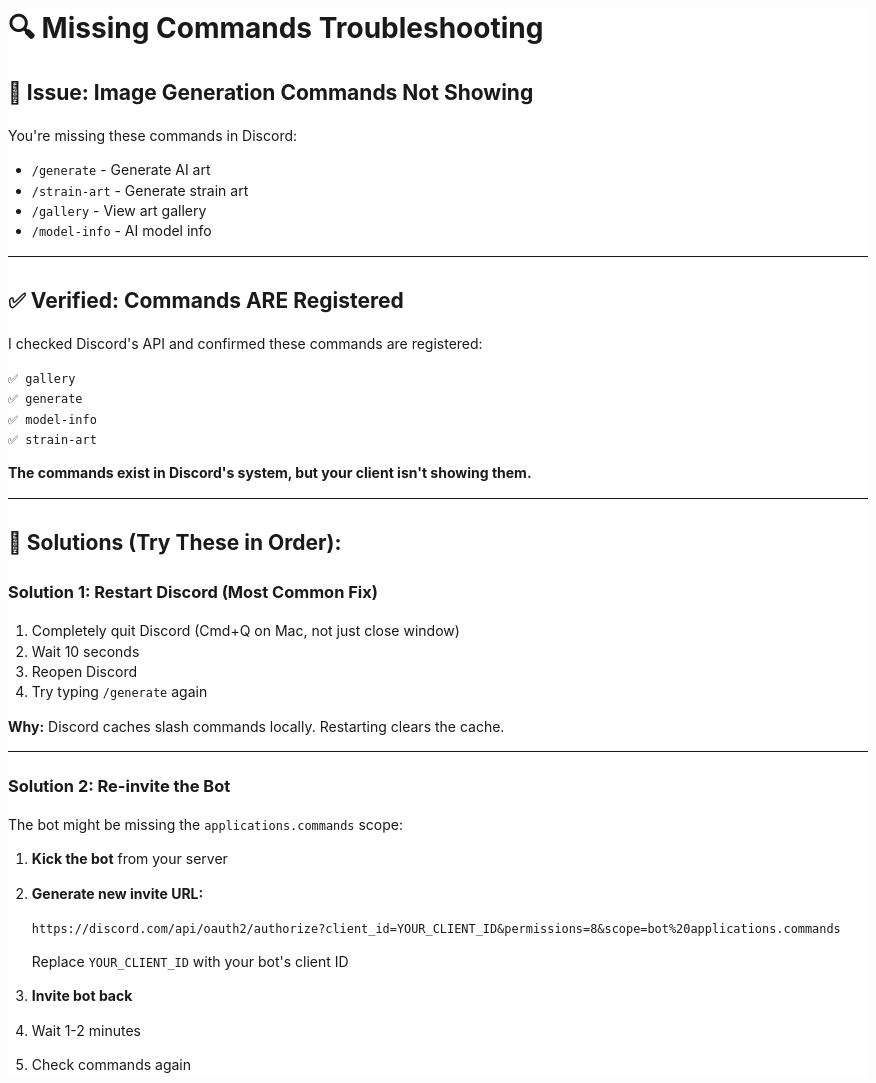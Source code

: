 # 🔍 Missing Commands Troubleshooting

## 🎨 **Issue: Image Generation Commands Not Showing**

You're missing these commands in Discord:
- `/generate` - Generate AI art
- `/strain-art` - Generate strain art
- `/gallery` - View art gallery
- `/model-info` - AI model info

---

## ✅ **Verified: Commands ARE Registered**

I checked Discord's API and confirmed these commands are registered:
```
✅ gallery
✅ generate  
✅ model-info
✅ strain-art
```

**The commands exist in Discord's system, but your client isn't showing them.**

---

## 🔧 **Solutions (Try These in Order):**

### **Solution 1: Restart Discord (Most Common Fix)**

1. Completely quit Discord (Cmd+Q on Mac, not just close window)
2. Wait 10 seconds
3. Reopen Discord
4. Try typing `/generate` again

**Why:** Discord caches slash commands locally. Restarting clears the cache.

---

### **Solution 2: Re-invite the Bot**

The bot might be missing the `applications.commands` scope:

1. **Kick the bot** from your server
2. **Generate new invite URL:**
   ```
   https://discord.com/api/oauth2/authorize?client_id=YOUR_CLIENT_ID&permissions=8&scope=bot%20applications.commands
   ```
   Replace `YOUR_CLIENT_ID` with your bot's client ID

3. **Invite bot back**
4. Wait 1-2 minutes
5. Check commands again
